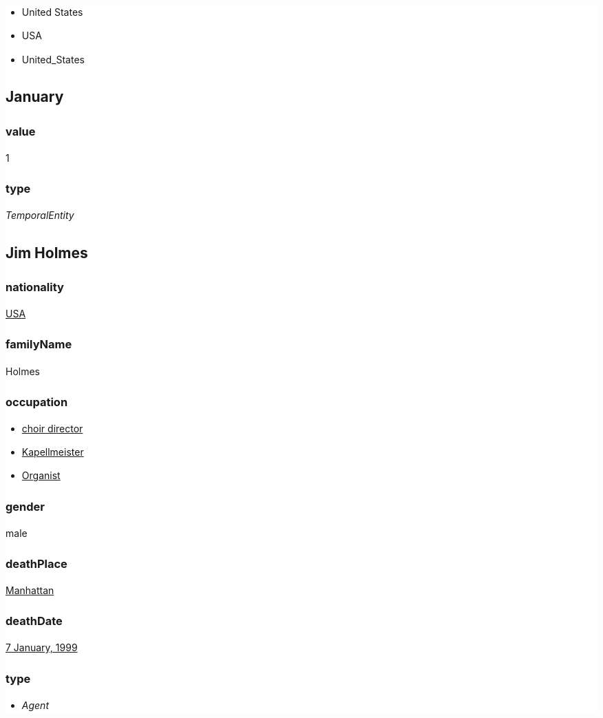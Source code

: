  - United States

 - USA

 - United_States

## January

### value


1

### type


*TemporalEntity*

## Jim Holmes

### nationality


[USA](#USA)

### familyName


Holmes

### occupation

 - [choir director](#choir-director)

 - [Kapellmeister](#Kapellmeister)

 - [Organist](#Organist)

### gender


male

### deathPlace


[Manhattan](#Manhattan)

### deathDate


[7 January, 1999](#7-January-1999)

### type

 - *Agent*
